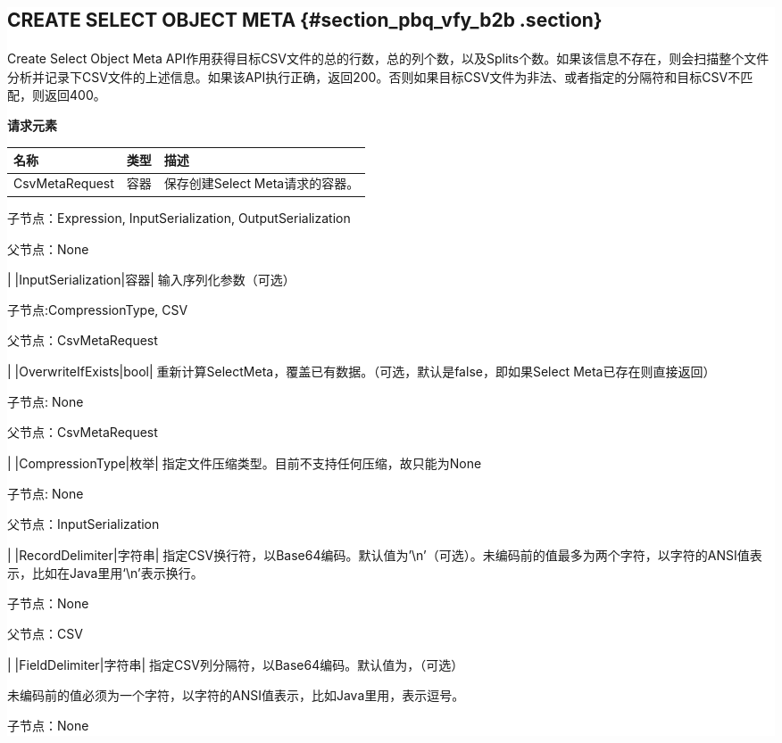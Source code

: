 ## CREATE SELECT OBJECT META {#section_pbq_vfy_b2b .section}

Create Select Object Meta API作用获得目标CSV文件的总的行数，总的列个数，以及Splits个数。如果该信息不存在，则会扫描整个文件分析并记录下CSV文件的上述信息。如果该API执行正确，返回200。否则如果目标CSV文件为非法、或者指定的分隔符和目标CSV不匹配，则返回400。

**请求元素**

|名称|类型|描述|
|:-|--|:-|
|CsvMetaRequest|容器| 保存创建Select Meta请求的容器。

 子节点：Expression, InputSerialization, OutputSerialization

 父节点：None

 |
|InputSerialization|容器| 输入序列化参数（可选）

 子节点:CompressionType, CSV

 父节点：CsvMetaRequest

 |
|OverwriteIfExists|bool| 重新计算SelectMeta，覆盖已有数据。（可选，默认是false，即如果Select Meta已存在则直接返回）

 子节点: None

 父节点：CsvMetaRequest

 |
|CompressionType|枚举| 指定文件压缩类型。目前不支持任何压缩，故只能为None

 子节点: None

 父节点：InputSerialization

 |
|RecordDelimiter|字符串| 指定CSV换行符，以Base64编码。默认值为’\\n’（可选）。未编码前的值最多为两个字符，以字符的ANSI值表示，比如在Java里用‘\\n’表示换行。

 子节点：None

 父节点：CSV

 |
|FieldDelimiter|字符串| 指定CSV列分隔符，以Base64编码。默认值为，（可选）

 未编码前的值必须为一个字符，以字符的ANSI值表示，比如Java里用，表示逗号。

 子节点：None
